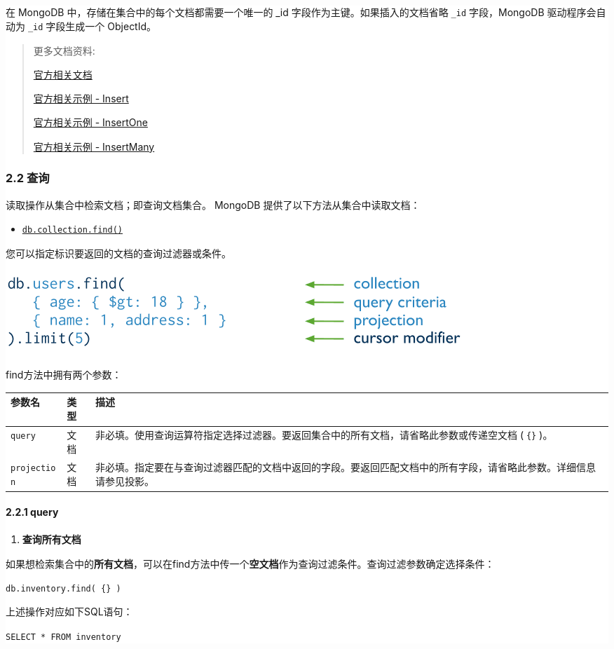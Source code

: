    ```shell
   ```

   在 MongoDB 中，存储在集合中的每个文档都需要一个唯一的 _id 字段作为主键。如果插入的文档省略 `_id` 字段，MongoDB 驱动程序会自动为 `_id` 字段生成一个 ObjectId。

> 更多文档资料:
>
> [官方相关文档](https://docs.mongodb.com/v3.6/tutorial/insert-documents/)
>
> [官方相关示例 - Insert](https://docs.mongodb.com/v3.6/reference/method/db.collection.insert/#db.collection.insert)
>
> [官方相关示例 - InsertOne](https://docs.mongodb.com/v3.6/reference/method/db.collection.insertOne/)
>
> [官方相关示例 - InsertMany](https://docs.mongodb.com/v3.6/reference/method/db.collection.insertMany/)

### 2.2 查询

读取操作从集合中检索文档；即查询文档集合。 MongoDB 提供了以下方法从集合中读取文档：

- [`db.collection.find()`](https://www.mongodb.com/docs/v3.6/reference/method/db.collection.find/#db.collection.find)

您可以指定标识要返回的文档的查询过滤器或条件。

![](../images/7.png)

find方法中拥有两个参数：

| 参数名       | 类型 | 描述                                                         |
| :----------- | :--- | :----------------------------------------------------------- |
| `query`      | 文档 | 非必填。使用查询运算符指定选择过滤器。要返回集合中的所有文档，请省略此参数或传递空文档 ( `{}` )。 |
| `projection` | 文档 | 非必填。指定要在与查询过滤器匹配的文档中返回的字段。要返回匹配文档中的所有字段，请省略此参数。详细信息请参见投影。 |

#### 2.2.1 query

1. **查询所有文档**

如果想检索集合中的**所有文档**，可以在find方法中传一个**空文档**作为查询过滤条件。查询过滤参数确定选择条件：

```
db.inventory.find( {} )
```

上述操作对应如下SQL语句：

```
SELECT * FROM inventory
```
